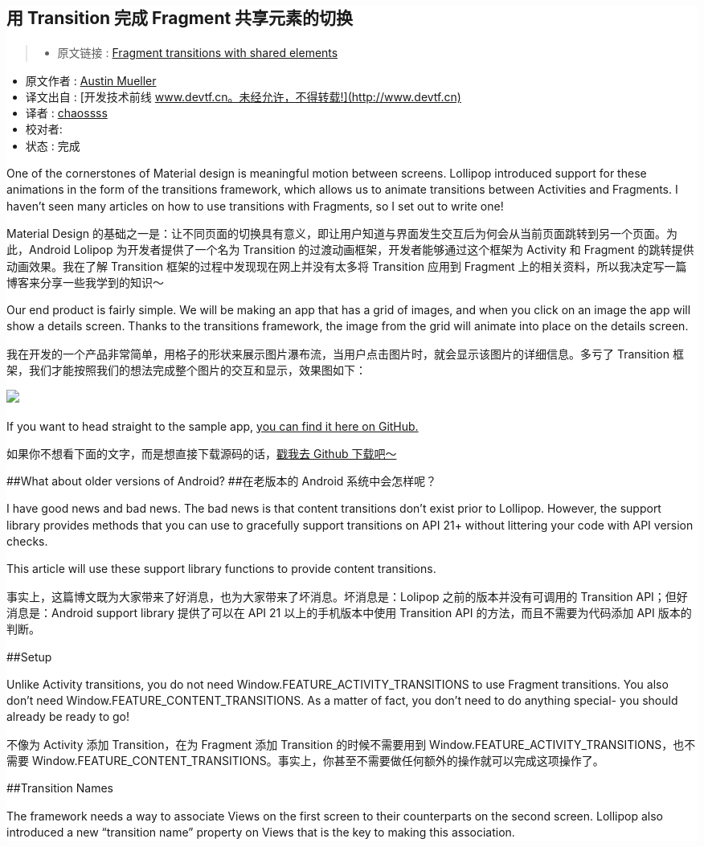 用 Transition 完成 Fragment 共享元素的切换
---

> * 原文链接 : [Fragment transitions with shared elements](https://medium.com/@bherbst/fragment-transitions-with-shared-elements-7c7d71d31cbb#.fp2fgmvoi)
* 原文作者 : [Austin Mueller](http://armueller.github.io/)
* 译文出自 : [开发技术前线 www.devtf.cn。未经允许，不得转载!](http://www.devtf.cn)
* 译者 : [chaossss](https://github.com/chaossss) 
* 校对者: 
* 状态 :  完成 

One of the cornerstones of Material design is meaningful motion between screens. Lollipop introduced support for these animations in the form of the transitions framework, which allows us to animate transitions between Activities and Fragments. I haven’t seen many articles on how to use transitions with Fragments, so I set out to write one!

Material Design 的基础之一是：让不同页面的切换具有意义，即让用户知道与界面发生交互后为何会从当前页面跳转到另一个页面。为此，Android Lolipop 为开发者提供了一个名为 Transition 的过渡动画框架，开发者能够通过这个框架为 Activity 和 Fragment 的跳转提供动画效果。我在了解 Transition 框架的过程中发现现在网上并没有太多将 Transition 应用到 Fragment 上的相关资料，所以我决定写一篇博客来分享一些我学到的知识～

Our end product is fairly simple. We will be making an app that has a grid of images, and when you click on an image the app will show a details screen. Thanks to the transitions framework, the image from the grid will animate into place on the details screen.

我在开发的一个产品非常简单，用格子的形状来展示图片瀑布流，当用户点击图片时，就会显示该图片的详细信息。多亏了 Transition 框架，我们才能按照我们的想法完成整个图片的交互和显示，效果图如下：

![](https://d262ilb51hltx0.cloudfront.net/max/800/1*eh4DsUQSyeoAuKvLQ5NgWw.gif)

If you want to head straight to the sample app, [you can find it here on GitHub.](https://github.com/bherbst/FragmentTransitionSample)

如果你不想看下面的文字，而是想直接下载源码的话，[戳我去 Github 下载吧～](https://github.com/bherbst/FragmentTransitionSample)

##What about older versions of Android?
##在老版本的 Android 系统中会怎样呢？

I have good news and bad news. The bad news is that content transitions don’t exist prior to Lollipop. However, the support library provides methods that you can use to gracefully support transitions on API 21+ without littering your code with API version checks.

This article will use these support library functions to provide content transitions.

事实上，这篇博文既为大家带来了好消息，也为大家带来了坏消息。坏消息是：Lolipop 之前的版本并没有可调用的 Transition API；但好消息是：Android support library 提供了可以在 API 21 以上的手机版本中使用 Transition API 的方法，而且不需要为代码添加 API 版本的判断。

##Setup

Unlike Activity transitions, you do not need Window.FEATURE_ACTIVITY_TRANSITIONS to use Fragment transitions. You also don’t need Window.FEATURE_CONTENT_TRANSITIONS. As a matter of fact, you don’t need to do anything special- you should already be ready to go!

不像为 Activity 添加 Transition，在为 Fragment 添加 Transition 的时候不需要用到 Window.FEATURE_ACTIVITY_TRANSITIONS，也不需要 Window.FEATURE_CONTENT_TRANSITIONS。事实上，你甚至不需要做任何额外的操作就可以完成这项操作了。

##Transition Names

The framework needs a way to associate Views on the first screen to their counterparts on the second screen. Lollipop also introduced a new “transition name” property on Views that is the key to making this association.
